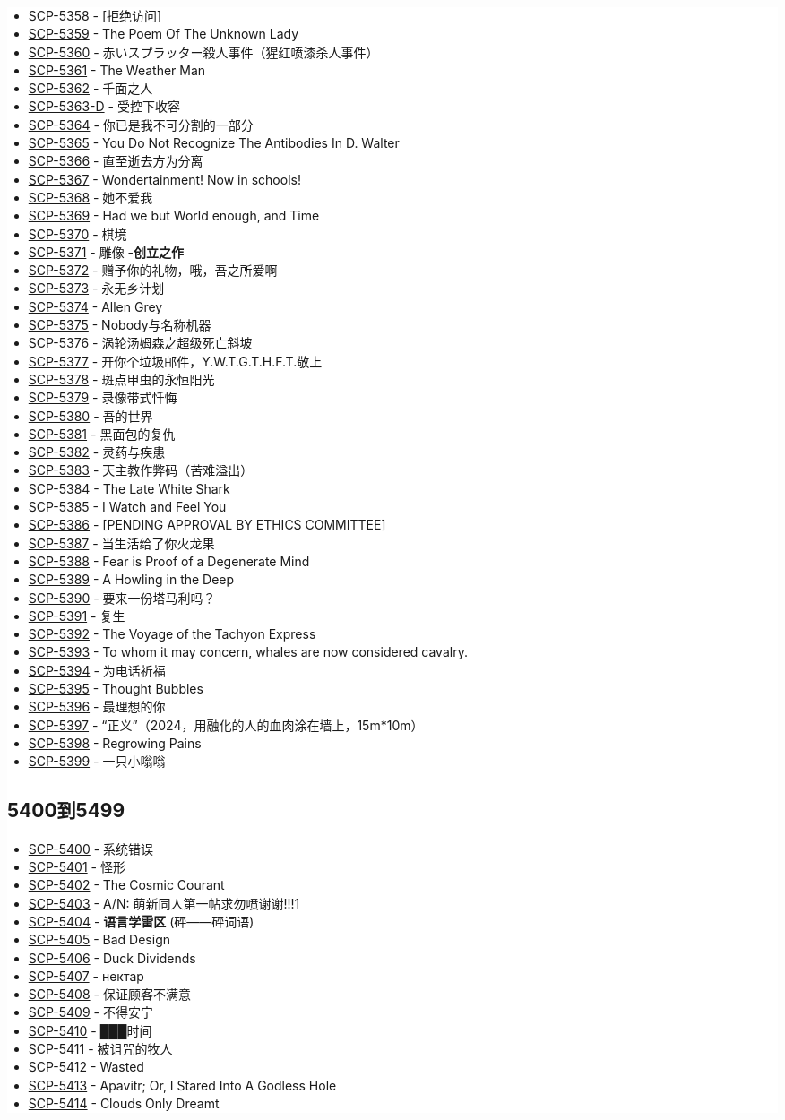 - [SCP-5358](https://scp-wiki-cn.wikidot.com/scp-5358) - [拒绝访问]
- [SCP-5359](https://scp-wiki-cn.wikidot.com/scp-5359) - The Poem Of The Unknown Lady
- [SCP-5360](https://scp-wiki-cn.wikidot.com/scp-5360) - 赤いスプラッター殺人事件（猩红喷漆杀人事件）
- [SCP-5361](https://scp-wiki-cn.wikidot.com/scp-5361) - The Weather Man
- [SCP-5362](https://scp-wiki-cn.wikidot.com/scp-5362) - 千面之人
- [SCP-5363-D](https://scp-wiki-cn.wikidot.com/scp-5363) - 受控下收容
- [SCP-5364](https://scp-wiki-cn.wikidot.com/scp-5364) - 你已是我不可分割的一部分
- [SCP-5365](https://scp-wiki-cn.wikidot.com/scp-5365) - You Do Not Recognize The Antibodies In D. Walter
- [SCP-5366](https://scp-wiki-cn.wikidot.com/scp-5366) - 直至逝去方为分离
- [SCP-5367](https://scp-wiki-cn.wikidot.com/scp-5367) - Wondertainment! Now in schools!
- [SCP-5368](https://scp-wiki-cn.wikidot.com/scp-5368) - 她不爱我
- [SCP-5369](https://scp-wiki-cn.wikidot.com/scp-5369) - Had we but World enough, and Time
- [SCP-5370](https://scp-wiki-cn.wikidot.com/scp-5370) - 棋境
- [SCP-5371](https://scp-wiki-cn.wikidot.com/scp-5371) - 雕像 -**创立之作**
- [SCP-5372](https://scp-wiki-cn.wikidot.com/scp-5372) - 赠予你的礼物，哦，吾之所爱啊
- [SCP-5373](https://scp-wiki-cn.wikidot.com/scp-5373) - 永无乡计划
- [SCP-5374](https://scp-wiki-cn.wikidot.com/scp-5374) - Allen Grey
- [SCP-5375](https://scp-wiki-cn.wikidot.com/scp-5375) - Nobody与名称机器
- [SCP-5376](https://scp-wiki-cn.wikidot.com/scp-5376) - 涡轮汤姆森之超级死亡斜坡
- [SCP-5377](https://scp-wiki-cn.wikidot.com/scp-5377) - 开你个垃圾邮件，Y.W.T.G.T.H.F.T.敬上
- [SCP-5378](https://scp-wiki-cn.wikidot.com/scp-5378) - 斑点甲虫的永恒阳光
- [SCP-5379](https://scp-wiki-cn.wikidot.com/scp-5379) - 录像带式忏悔
- [SCP-5380](https://scp-wiki-cn.wikidot.com/scp-5380) - 吾的世界
- [SCP-5381](https://scp-wiki-cn.wikidot.com/scp-5381) - 黑面包的复仇
- [SCP-5382](https://scp-wiki-cn.wikidot.com/scp-5382) - 灵药与疾患
- [SCP-5383](https://scp-wiki-cn.wikidot.com/scp-5383) - 天主教作弊码（苦难溢出）
- [SCP-5384](https://scp-wiki-cn.wikidot.com/scp-5384) - The Late White Shark
- [SCP-5385](https://scp-wiki-cn.wikidot.com/scp-5385) - I Watch and Feel You
- [SCP-5386](https://scp-wiki-cn.wikidot.com/scp-5386) - [PENDING APPROVAL BY ETHICS COMMITTEE]
- [SCP-5387](https://scp-wiki-cn.wikidot.com/scp-5387) - 当生活给了你火龙果
- [SCP-5388](https://scp-wiki-cn.wikidot.com/scp-5388) - Fear is Proof of a Degenerate Mind
- [SCP-5389](https://scp-wiki-cn.wikidot.com/scp-5389) - A Howling in the Deep
- [SCP-5390](https://scp-wiki-cn.wikidot.com/scp-5390) - 要来一份塔马利吗？
- [SCP-5391](https://scp-wiki-cn.wikidot.com/scp-5391) - 复生
- [SCP-5392](https://scp-wiki-cn.wikidot.com/scp-5392) - The Voyage of the Tachyon Express
- [SCP-5393](https://scp-wiki-cn.wikidot.com/scp-5393) - To whom it may concern, whales are now considered cavalry.
- [SCP-5394](https://scp-wiki-cn.wikidot.com/scp-5394) - 为电话祈福
- [SCP-5395](https://scp-wiki-cn.wikidot.com/scp-5395) - Thought Bubbles
- [SCP-5396](https://scp-wiki-cn.wikidot.com/scp-5396) - 最理想的你
- [SCP-5397](https://scp-wiki-cn.wikidot.com/scp-5397) - “正义”（2024，用融化的人的血肉涂在墙上，15m*10m）
- [SCP-5398](https://scp-wiki-cn.wikidot.com/scp-5398) - Regrowing Pains
- [SCP-5399](https://scp-wiki-cn.wikidot.com/scp-5399) - 一只小嗡嗡



## 5400到5499

- [SCP-5400](https://scp-wiki-cn.wikidot.com/scp-5400) - 系统错误
- [SCP-5401](https://scp-wiki-cn.wikidot.com/scp-5401) - 怪形
- [SCP-5402](https://scp-wiki-cn.wikidot.com/scp-5402) - The Cosmic Courant
- [SCP-5403](https://scp-wiki-cn.wikidot.com/scp-5403) - A/N: 萌新同人第一帖求勿喷谢谢!!!1
- [SCP-5404](https://scp-wiki-cn.wikidot.com/scp-5404) - **语言学雷区** (砰——砰词语)
- [SCP-5405](https://scp-wiki-cn.wikidot.com/scp-5405) - Bad Design
- [SCP-5406](https://scp-wiki-cn.wikidot.com/scp-5406) - Duck Dividends
- [SCP-5407](https://scp-wiki-cn.wikidot.com/scp-5407) - нектар
- [SCP-5408](https://scp-wiki-cn.wikidot.com/scp-5408) - 保证顾客不满意
- [SCP-5409](https://scp-wiki-cn.wikidot.com/scp-5409) - 不得安宁
- [SCP-5410](https://scp-wiki-cn.wikidot.com/scp-5410) - ███时间
- [SCP-5411](https://scp-wiki-cn.wikidot.com/scp-5411) - 被诅咒的牧人
- [SCP-5412](https://scp-wiki-cn.wikidot.com/scp-5412) - Wasted
- [SCP-5413](https://scp-wiki-cn.wikidot.com/scp-5413) - Apavitr; Or, I Stared Into A Godless Hole
- [SCP-5414](https://scp-wiki-cn.wikidot.com/scp-5414) - Clouds Only Dreamt